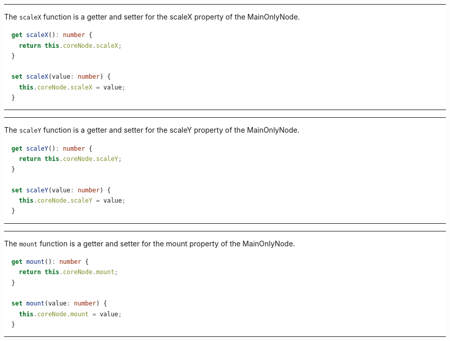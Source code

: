 
</SwmSnippet>

<SwmSnippet path="/src/render-drivers/main/MainOnlyNode.ts" line="293">

---

The `scaleX` function is a getter and setter for the scaleX property of the MainOnlyNode.

```typescript
  get scaleX(): number {
    return this.coreNode.scaleX;
  }

  set scaleX(value: number) {
    this.coreNode.scaleX = value;
  }
```

---

</SwmSnippet>

<SwmSnippet path="/src/render-drivers/main/MainOnlyNode.ts" line="301">

---

The `scaleY` function is a getter and setter for the scaleY property of the MainOnlyNode.

```typescript
  get scaleY(): number {
    return this.coreNode.scaleY;
  }

  set scaleY(value: number) {
    this.coreNode.scaleY = value;
  }
```

---

</SwmSnippet>

<SwmSnippet path="/src/render-drivers/main/MainOnlyNode.ts" line="309">

---

The `mount` function is a getter and setter for the mount property of the MainOnlyNode.

```typescript
  get mount(): number {
    return this.coreNode.mount;
  }

  set mount(value: number) {
    this.coreNode.mount = value;
  }
```

---